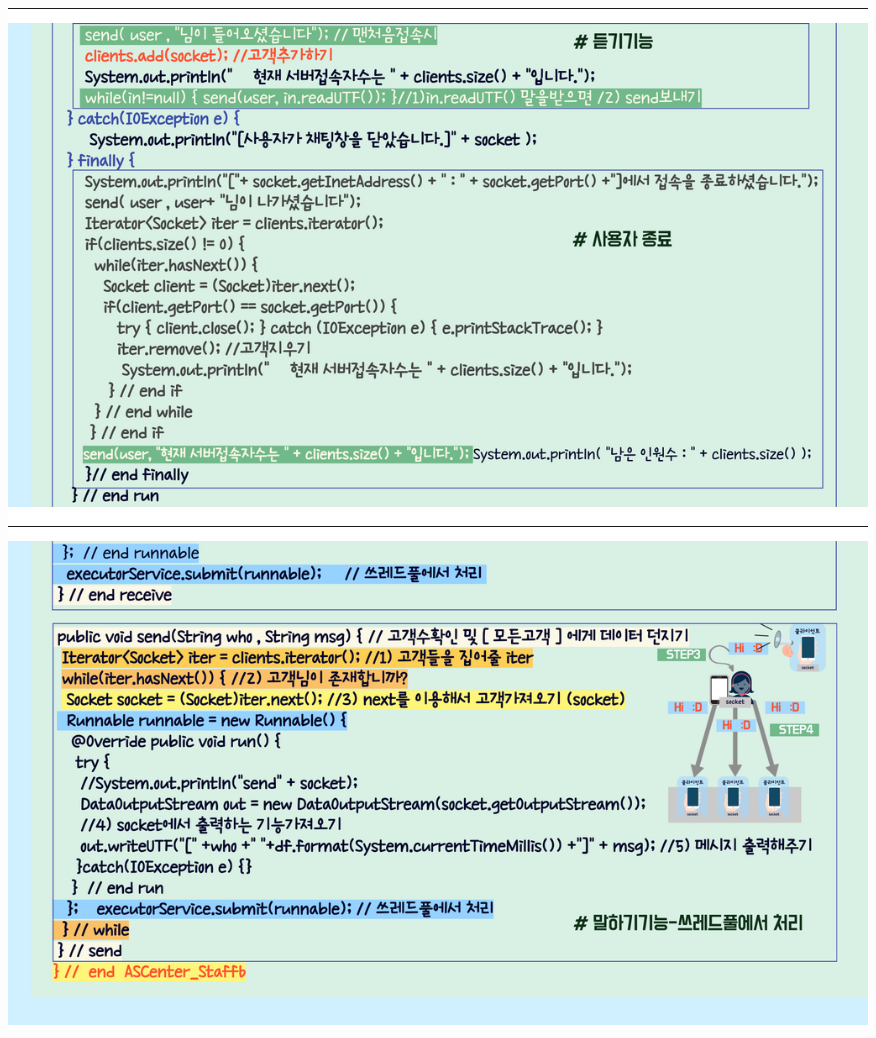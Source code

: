 

---

<img src="./chapter16/057.png" alt="network 057" width="100%" />



---

<img src="./chapter16/058.png" alt="network 058" width="100%" />
